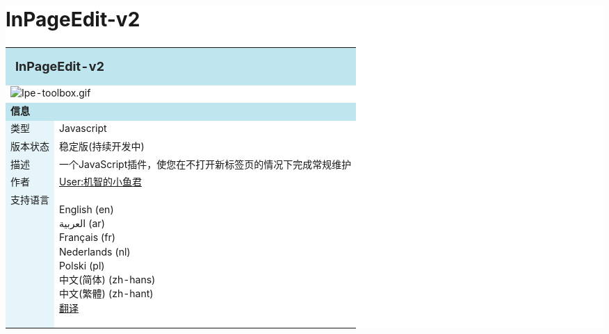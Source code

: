 <html>

<head>
  <title>InPageEdit-v2 | MediaWiki Gadget</title>
  <meta http-equiv="Content-Type" content="text/html; charset=UTF-8">
  <meta name="viewport" content="width=device-width, user-scalable=yes">
</head>

<body class="github-page">
  <main>
    <h1>InPageEdit-v2</h1>
    <table class="infobox">
      <tbody>
        <tr>
          <td colspan="2" style="background-color:#bfe6ef; color:#252525; font-size:100%; padding:1em;"><b
              style="font-size:large">InPageEdit-v2</b>
          </td>
        </tr>
        <tr>
          <td colspan="2"><img alt="Ipe-toolbox.gif"
              src="https://img.moegirl.org/common/thumb/e/ec/Ipe-toolbox.gif/250px-Ipe-toolbox.gif"
              srcset="https://img.moegirl.org/common/e/ec/Ipe-toolbox.gif 1.5x" data-file-width="256"
              data-file-height="256" class="multimediaViewerScrollSet" width="250" height="250"><br>
          </td>
        </tr>
        <tr>
          <td colspan="2" bgcolor="#bfe6ef"><b>信息</b>
          </td>
        </tr>
        <tr>
          <td bgcolor="#e6f5f9">类型</td>
          <td>Javascript
          </td>
        </tr>
        <tr>
          <td bgcolor="#e6f5f9">版本状态</td>
          <td>稳定版(持续开发中)
          </td>
        </tr>
        <tr>
          <td bgcolor="#e6f5f9">描述</td>
          <td>一个JavaScript插件，使您在不打开新标签页的情况下完成常规维护
          </td>
        </tr>
        <tr>
          <td bgcolor="#e6f5f9">作者</td>
          <td><a href="/User:%E6%9C%BA%E6%99%BA%E7%9A%84%E5%B0%8F%E9%B1%BC%E5%90%9B" title="User:机智的小鱼君">User:机智的小鱼君</a>
          </td>
        </tr>
        <tr>
          <td bgcolor="#e6f5f9">支持语言</td>
          <td>
            <div class="poem">
              <p>English (en)<br>
                العربية (ar)<br>
                Français (fr)<br>
                Nederlands (nl)<br>
                Polski (pl)<br>
                ‪中文(简体)‬ (zh-hans)<br>
                ‪中文(繁體)‬ (zh-hant)<br>
                <a target="_blank" rel="nofollow noreferrer noopener" class="external text"
                  href="https://github.com/Dragon-Fish/InPageEdit-v2/blob/master/i18n/i18n.json">翻译</a>
              </p>